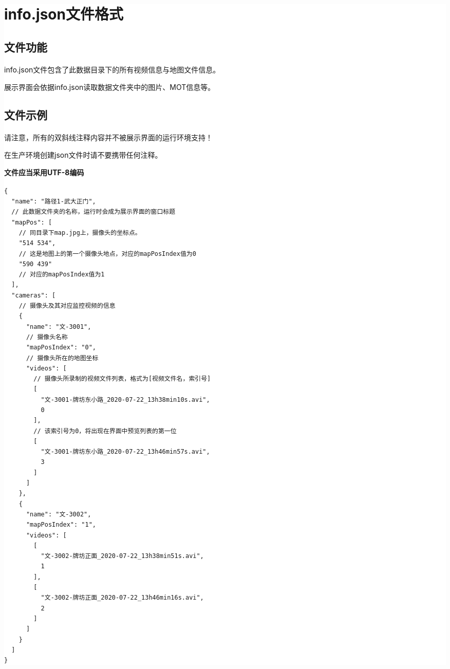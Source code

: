 # info.json文件格式

## 文件功能

info.json文件包含了此数据目录下的所有视频信息与地图文件信息。

展示界面会依据info.json读取数据文件夹中的图片、MOT信息等。

## 文件示例

请注意，所有的双斜线注释内容并不被展示界面的运行环境支持！

在生产环境创建json文件时请不要携带任何注释。

**文件应当采用UTF-8编码**

```json5
{
  "name": "路径1-武大正门",
  // 此数据文件夹的名称，运行时会成为展示界面的窗口标题
  "mapPos": [
    // 同目录下map.jpg上，摄像头的坐标点。
    "514 534",
    // 这是地图上的第一个摄像头地点，对应的mapPosIndex值为0
    "590 439"
    // 对应的mapPosIndex值为1
  ],
  "cameras": [
    // 摄像头及其对应监控视频的信息
    {
      "name": "文-3001",
      // 摄像头名称
      "mapPosIndex": "0",
      // 摄像头所在的地图坐标
      "videos": [
        // 摄像头所录制的视频文件列表，格式为[视频文件名，索引号]
        [
          "文-3001-牌坊东小路_2020-07-22_13h38min10s.avi",
          0
        ],
        // 该索引号为0，将出现在界面中预览列表的第一位
        [
          "文-3001-牌坊东小路_2020-07-22_13h46min57s.avi",
          3
        ]
      ]
    },
    {
      "name": "文-3002",
      "mapPosIndex": "1",
      "videos": [
        [
          "文-3002-牌坊正面_2020-07-22_13h38min51s.avi",
          1
        ],
        [
          "文-3002-牌坊正面_2020-07-22_13h46min16s.avi",
          2
        ]
      ]
    }
  ]
}
```